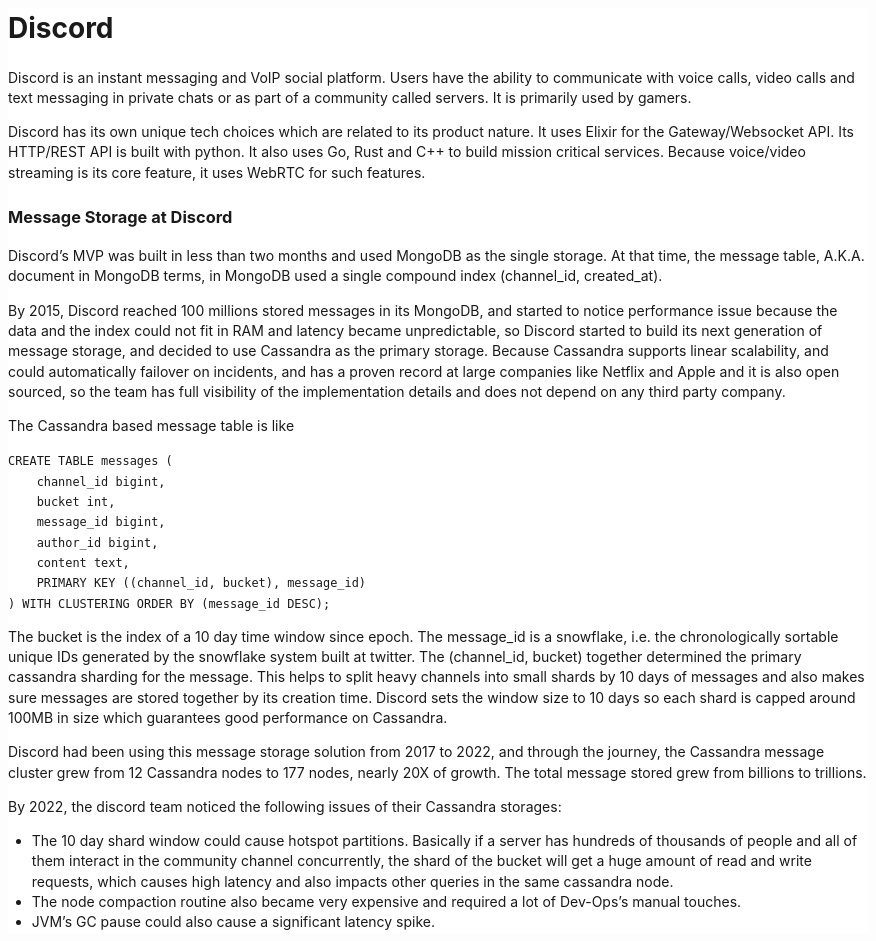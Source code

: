 
 # Discord

 Discord is an instant messaging and VoIP social platform. Users have the ability to communicate with voice calls, video calls and text messaging in private chats or as part of a community called servers.   It is primarily used by gamers. 

Discord has its own unique tech choices which are related to its product nature.  It uses Elixir for the Gateway/Websocket API.  Its HTTP/REST API is built with python.  It also uses Go, Rust and C++ to build mission critical services.   Because voice/video streaming is its core feature, it uses WebRTC for such features. 

### Message Storage at Discord

Discord’s MVP was built in less than two months and used MongoDB as the single storage.  At that time, the message table, A.K.A. document in MongoDB terms, in MongoDB used a single compound index (channel_id, created_at).  

By 2015,  Discord reached 100 millions stored messages in its MongoDB, and started to notice performance issue because the data and the index could not fit in RAM and latency became unpredictable, so Discord started to build its next generation of message storage, and decided to use Cassandra as the primary storage.  Because Cassandra supports linear scalability, and could automatically failover on incidents, and has a proven record at large companies like Netflix and Apple and it is also open sourced, so the team has full visibility of the implementation details and does not depend on any third party company.   

The Cassandra based message table is like 

```
CREATE TABLE messages (
    channel_id bigint,
    bucket int,
    message_id bigint,
    author_id bigint,
    content text,
    PRIMARY KEY ((channel_id, bucket), message_id)
) WITH CLUSTERING ORDER BY (message_id DESC);
```

The bucket is the index of a 10 day time window since epoch.  The message_id is a snowflake, i.e. the chronologically sortable unique IDs generated by the snowflake system built at twitter.   The (channel_id, bucket) together determined the primary cassandra sharding for the message.  This helps to split heavy channels into small shards by 10 days of messages and also makes sure messages are stored together by its creation time.  Discord sets the window size to 10 days so each shard is capped around 100MB in size which guarantees good performance on Cassandra. 

Discord had been using this message storage solution from 2017 to 2022, and through the journey,  the Cassandra message cluster grew from 12 Cassandra nodes to 177 nodes, nearly 20X of growth. The total message stored grew from billions to trillions.   

By 2022, the discord team noticed the following issues of their Cassandra storages:  

* The 10 day shard window could cause hotspot partitions. Basically if a server has hundreds of thousands of people and all of them interact in the community channel concurrently, the shard of the bucket will get a huge amount of read and write requests, which causes high latency and also impacts other queries in the same cassandra node.  
* The node compaction routine also became very expensive and required a lot of Dev-Ops’s manual touches.   
* JVM’s GC pause could also cause a significant latency spike. 
